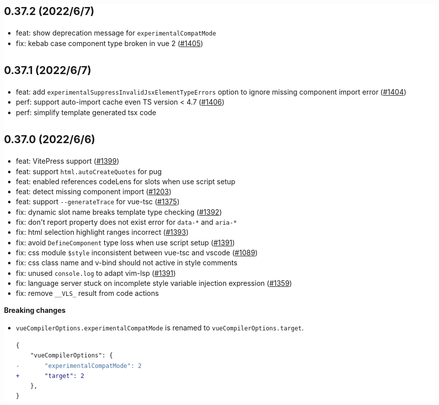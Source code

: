 ## 0.37.2 (2022/6/7)

- feat: show deprecation message for `experimentalCompatMode`
- fix: kebab case component type broken in vue 2 ([#1405](https://github.com/johnsoncodehk/volar/issues/1405))

## 0.37.1 (2022/6/7)

- feat: add `experimentalSuppressInvalidJsxElementTypeErrors` option to ignore missing component import error ([#1404](https://github.com/johnsoncodehk/volar/issues/1404))
- perf: support auto-import cache even TS version \< 4.7 ([#1406](https://github.com/johnsoncodehk/volar/issues/1406))
- perf: simplify template generated tsx code

## 0.37.0 (2022/6/6)

- feat: VitePress support ([#1399](https://github.com/johnsoncodehk/volar/issues/1399))
- feat: support `html.autoCreateQuotes` for pug
- feat: enabled references codeLens for slots when use script setup
- feat: detect missing component import ([#1203](https://github.com/johnsoncodehk/volar/issues/1203))
- feat: support `--generateTrace` for vue-tsc ([#1375](https://github.com/johnsoncodehk/volar/issues/1375))
- fix: dynamic slot name breaks template type checking ([#1392](https://github.com/johnsoncodehk/volar/issues/1392))
- fix: don't report property does not exist error for `data-*` and `aria-*`
- fix: html selection highlight ranges incorrect ([#1393](https://github.com/johnsoncodehk/volar/issues/1393))
- fix: avoid `DefineComponent` type loss when use script setup ([#1391](https://github.com/johnsoncodehk/volar/issues/1391))
- fix: css module `$style` inconsistent between vue-tsc and vscode ([#1089](https://github.com/johnsoncodehk/volar/issues/1089))
- fix: css class name and v-bind should not active in style comments
- fix: unused `console.log` to adapt vim-lsp ([#1391](https://github.com/johnsoncodehk/volar/issues/1391))
- fix: language server stuck on incomplete style variable injection expression ([#1359](https://github.com/johnsoncodehk/volar/issues/1359))
- fix: remove `__VLS_` result from code actions

**Breaking changes**

- `vueCompilerOptions.experimentalCompatMode` is renamed to `vueCompilerOptions.target`.

	```diff
	{
		"vueCompilerOptions": {
	-		"experimentalCompatMode": 2
	+		"target": 2
		},
	}
	```
